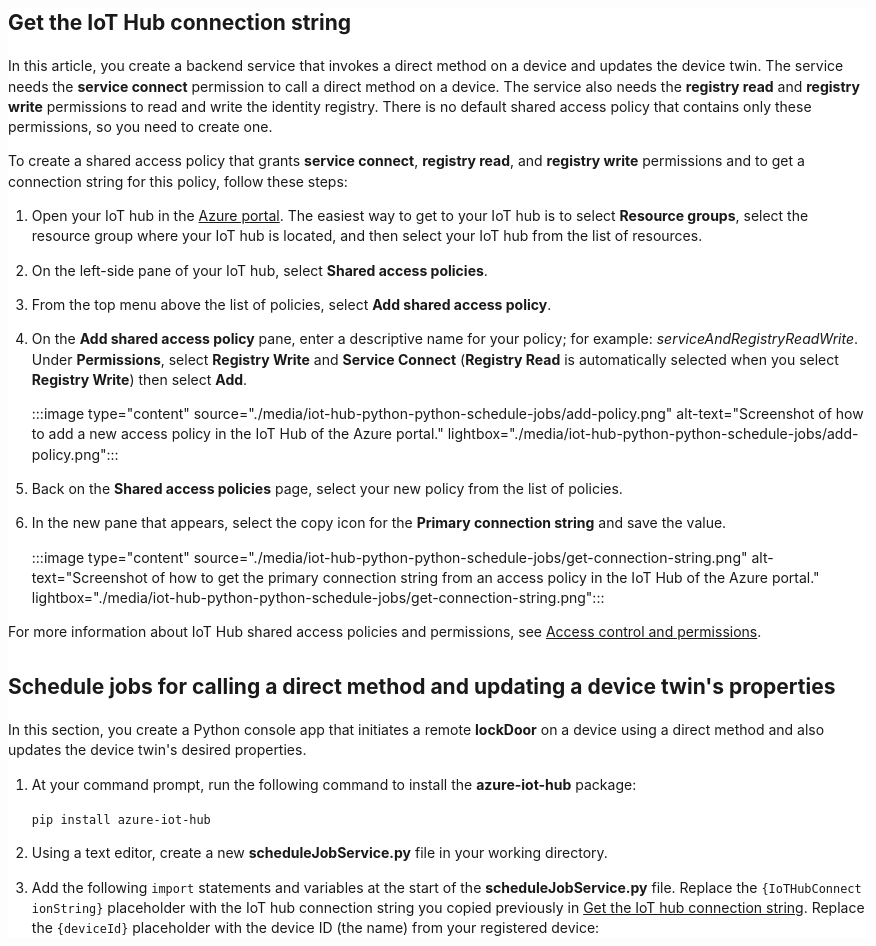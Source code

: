 ## Get the IoT Hub connection string

In this article, you create a backend service that invokes a direct method on a device and updates the device twin. The service needs the **service connect** permission to call a direct method on a device. The service also needs the **registry read** and **registry write** permissions to read and write the identity registry. There is no default shared access policy that contains only these permissions, so you need to create one.

To create a shared access policy that grants **service connect**, **registry read**, and **registry write** permissions and to get a connection string for this policy, follow these steps:

1. Open your IoT hub in the [Azure portal](https://portal.azure.com). The easiest way to get to your IoT hub is to select **Resource groups**, select the resource group where your IoT hub is located, and then select your IoT hub from the list of resources.

2. On the left-side pane of your IoT hub, select **Shared access policies**.

3. From the top menu above the list of policies, select **Add shared access policy**.

4. On the **Add shared access policy** pane, enter a descriptive name for your policy; for example: *serviceAndRegistryReadWrite*. Under **Permissions**, select **Registry Write** and **Service Connect** (**Registry Read** is automatically selected when you select **Registry Write**) then select **Add**.

   :::image type="content" source="./media/iot-hub-python-python-schedule-jobs/add-policy.png" alt-text="Screenshot of how to add a new access policy in the IoT Hub of the Azure portal." lightbox="./media/iot-hub-python-python-schedule-jobs/add-policy.png":::

5. Back on the **Shared access policies** page, select your new policy from the list of policies.

6. In the new pane that appears, select the copy icon for the **Primary connection string** and save the value.

   :::image type="content" source="./media/iot-hub-python-python-schedule-jobs/get-connection-string.png" alt-text="Screenshot of how to get the primary connection string from an access policy in the IoT Hub of the Azure portal." lightbox="./media/iot-hub-python-python-schedule-jobs/get-connection-string.png":::

For more information about IoT Hub shared access policies and permissions, see [Access control and permissions](./iot-hub-dev-guide-sas.md#access-control-and-permissions).

## Schedule jobs for calling a direct method and updating a device twin's properties

In this section, you create a Python console app that initiates a remote **lockDoor** on a device using a direct method and also updates the device twin's desired properties.

1. At your command prompt, run the following command to install the **azure-iot-hub** package:

    ```cmd/sh
    pip install azure-iot-hub
    ```

2. Using a text editor, create a new **scheduleJobService.py** file in your working directory.

3. Add the following `import` statements and variables at the start of the **scheduleJobService.py** file. Replace the `{IoTHubConnectionString}` placeholder with the IoT hub connection string you copied previously in [Get the IoT hub connection string](#get-the-iot-hub-connection-string). Replace the `{deviceId}` placeholder with the device ID (the name) from your registered device:
